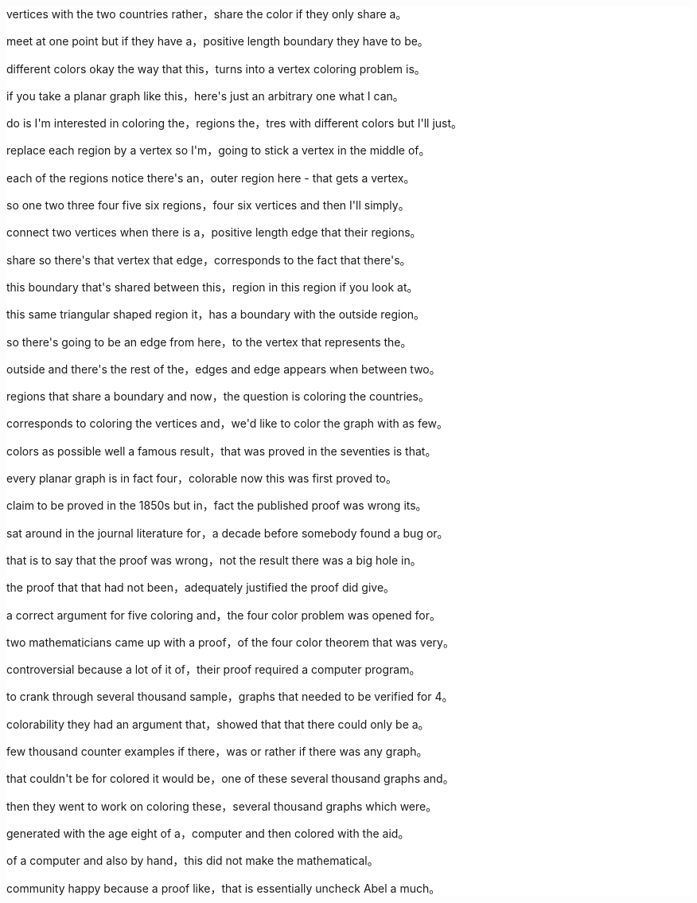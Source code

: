 vertices with the two countries rather，share the color if they only share a。

meet at one point but if they have a，positive length boundary they have to be。

different colors okay the way that this，turns into a vertex coloring problem is。

if you take a planar graph like this，here's just an arbitrary one what I can。

do is I'm interested in coloring the，regions the，tres with different colors but I'll just。

replace each region by a vertex so I'm，going to stick a vertex in the middle of。

each of the regions notice there's an，outer region here - that gets a vertex。

so one two three four five six regions，four six vertices and then I'll simply。

connect two vertices when there is a，positive length edge that their regions。

share so there's that vertex that edge，corresponds to the fact that there's。

this boundary that's shared between this，region in this region if you look at。

this same triangular shaped region it，has a boundary with the outside region。

so there's going to be an edge from here，to the vertex that represents the。

outside and there's the rest of the，edges and edge appears when between two。

regions that share a boundary and now，the question is coloring the countries。

corresponds to coloring the vertices and，we'd like to color the graph with as few。

colors as possible well a famous result，that was proved in the seventies is that。

every planar graph is in fact four，colorable now this was first proved to。

claim to be proved in the 1850s but in，fact the published proof was wrong its。

sat around in the journal literature for，a decade before somebody found a bug or。

that is to say that the proof was wrong，not the result there was a big hole in。

the proof that that had not been，adequately justified the proof did give。

a correct argument for five coloring and，the four color problem was opened for。

two mathematicians came up with a proof，of the four color theorem that was very。

controversial because a lot of it of，their proof required a computer program。

to crank through several thousand sample，graphs that needed to be verified for 4。

colorability they had an argument that，showed that that there could only be a。

few thousand counter examples if there，was or rather if there was any graph。

that couldn't be for colored it would be，one of these several thousand graphs and。

then they went to work on coloring these，several thousand graphs which were。

generated with the age eight of a，computer and then colored with the aid。

of a computer and also by hand，this did not make the mathematical。

community happy because a proof like，that is essentially uncheck Abel a much。
